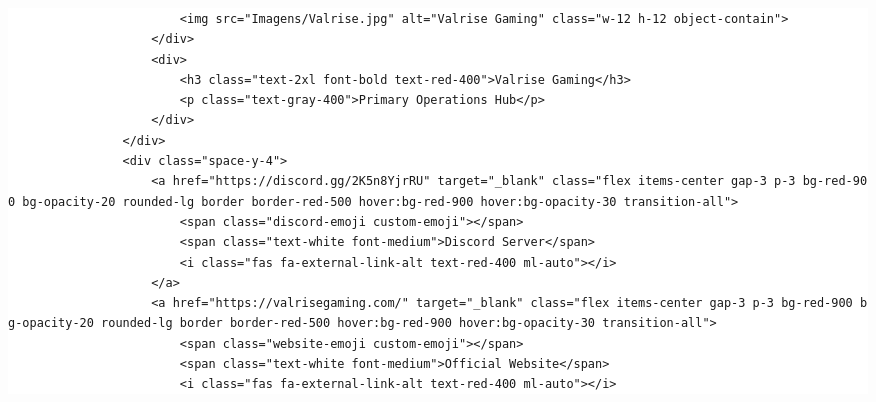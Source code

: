                             <img src="Imagens/Valrise.jpg" alt="Valrise Gaming" class="w-12 h-12 object-contain">
                        </div>
                        <div>
                            <h3 class="text-2xl font-bold text-red-400">Valrise Gaming</h3>
                            <p class="text-gray-400">Primary Operations Hub</p>
                        </div>
                    </div>
                    <div class="space-y-4">
                        <a href="https://discord.gg/2K5n8YjrRU" target="_blank" class="flex items-center gap-3 p-3 bg-red-900 bg-opacity-20 rounded-lg border border-red-500 hover:bg-red-900 hover:bg-opacity-30 transition-all">
                            <span class="discord-emoji custom-emoji"></span>
                            <span class="text-white font-medium">Discord Server</span>
                            <i class="fas fa-external-link-alt text-red-400 ml-auto"></i>
                        </a>
                        <a href="https://valrisegaming.com/" target="_blank" class="flex items-center gap-3 p-3 bg-red-900 bg-opacity-20 rounded-lg border border-red-500 hover:bg-red-900 hover:bg-opacity-30 transition-all">
                            <span class="website-emoji custom-emoji"></span>
                            <span class="text-white font-medium">Official Website</span>
                            <i class="fas fa-external-link-alt text-red-400 ml-auto"></i>